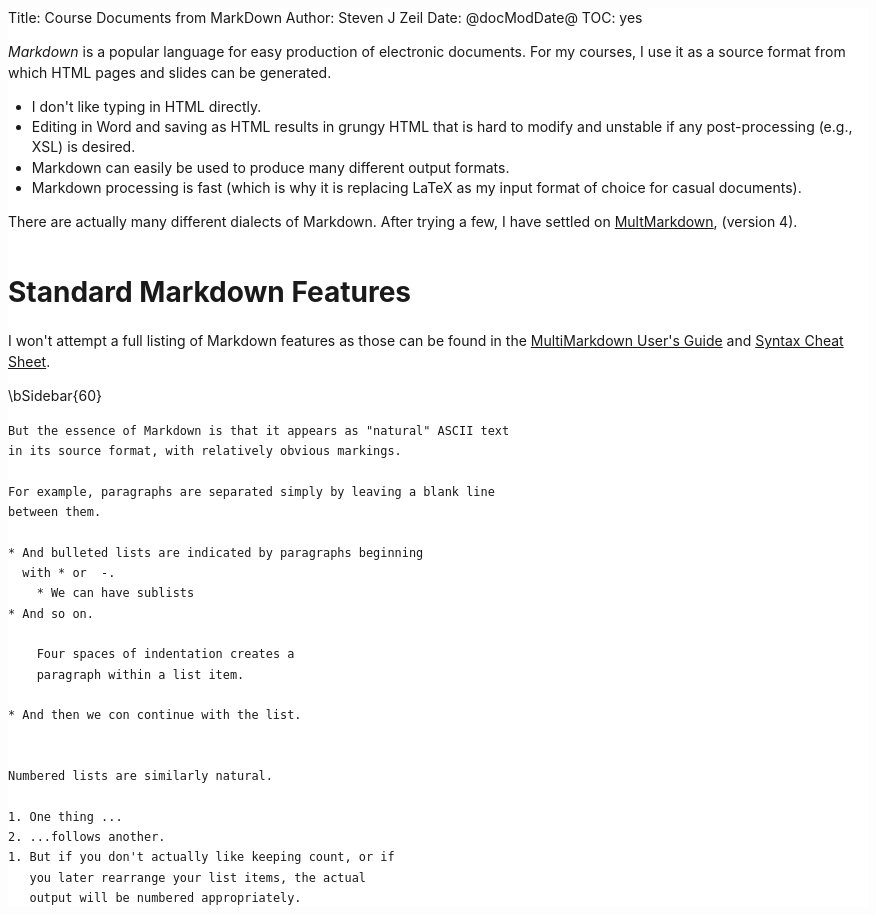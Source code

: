 Title: Course Documents from MarkDown
Author: Steven J Zeil
Date: @docModDate@
TOC: yes



_Markdown_ is a popular language for easy production of electronic
documents.   For my courses, I use it as a source format from which
HTML pages and slides can be generated.

* I don't like typing in HTML directly.
* Editing in Word and saving as HTML results in grungy HTML that is
  hard to modify and unstable if any post-processing (e.g., XSL) is
  desired.
* Markdown can easily be used to produce many different output
  formats.
* Markdown processing is fast (which is why it is replacing LaTeX as
  my input format of choice for casual documents).

There are actually many different dialects of Markdown. After trying a
few, I have settled on
[MultMarkdown](http://fletcherpenney.net/multimarkdown/), (version 4).



# Standard Markdown Features

I won't attempt a full listing of Markdown features as those can be
found in the
[MultiMarkdown User's Guide](http://fletcher.github.io/MultiMarkdown-4/)
and
[Syntax Cheat Sheet](https://rawgithub.com/fletcher/human-markdown-reference/master/index.html).

\bSidebar{60}

```
But the essence of Markdown is that it appears as "natural" ASCII text
in its source format, with relatively obvious markings.

For example, paragraphs are separated simply by leaving a blank line
between them.

* And bulleted lists are indicated by paragraphs beginning
  with * or  -.
    * We can have sublists
* And so on.

    Four spaces of indentation creates a
	paragraph within a list item.

* And then we con continue with the list.


Numbered lists are similarly natural.

1. One thing ...
2. ...follows another.
1. But if you don't actually like keeping count, or if
   you later rearrange your list items, the actual
   output will be numbered appropriately.
```
